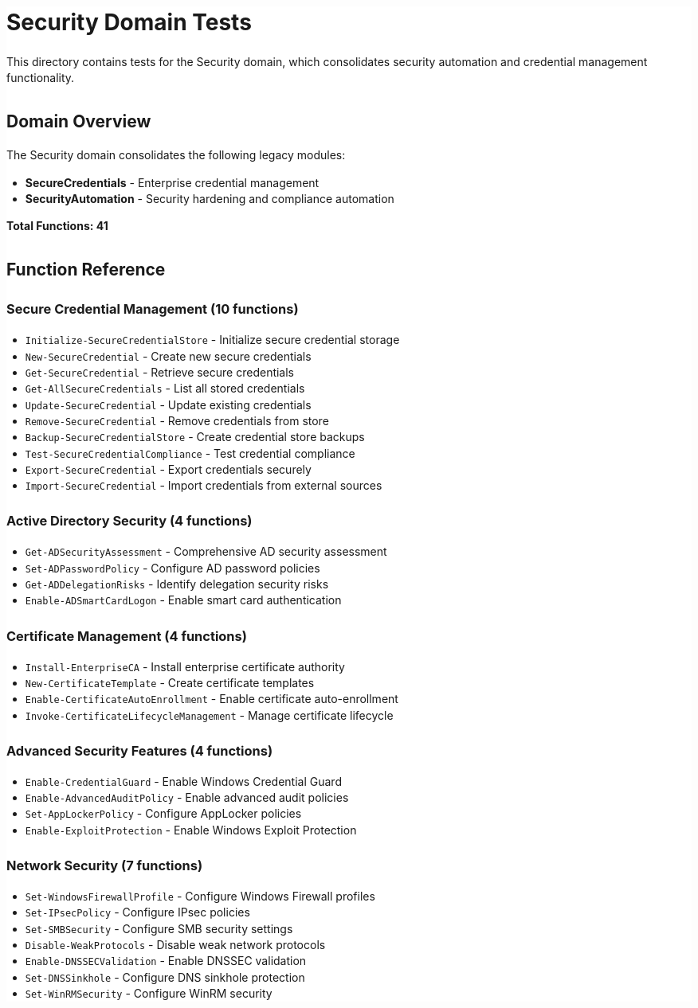 # Security Domain Tests

This directory contains tests for the Security domain, which consolidates security automation and credential management functionality.

## Domain Overview

The Security domain consolidates the following legacy modules:
- **SecureCredentials** - Enterprise credential management
- **SecurityAutomation** - Security hardening and compliance automation

**Total Functions: 41**

## Function Reference

### Secure Credential Management (10 functions)
- `Initialize-SecureCredentialStore` - Initialize secure credential storage
- `New-SecureCredential` - Create new secure credentials
- `Get-SecureCredential` - Retrieve secure credentials
- `Get-AllSecureCredentials` - List all stored credentials
- `Update-SecureCredential` - Update existing credentials
- `Remove-SecureCredential` - Remove credentials from store
- `Backup-SecureCredentialStore` - Create credential store backups
- `Test-SecureCredentialCompliance` - Test credential compliance
- `Export-SecureCredential` - Export credentials securely
- `Import-SecureCredential` - Import credentials from external sources

### Active Directory Security (4 functions)
- `Get-ADSecurityAssessment` - Comprehensive AD security assessment
- `Set-ADPasswordPolicy` - Configure AD password policies
- `Get-ADDelegationRisks` - Identify delegation security risks
- `Enable-ADSmartCardLogon` - Enable smart card authentication

### Certificate Management (4 functions)
- `Install-EnterpriseCA` - Install enterprise certificate authority
- `New-CertificateTemplate` - Create certificate templates
- `Enable-CertificateAutoEnrollment` - Enable certificate auto-enrollment
- `Invoke-CertificateLifecycleManagement` - Manage certificate lifecycle

### Advanced Security Features (4 functions)
- `Enable-CredentialGuard` - Enable Windows Credential Guard
- `Enable-AdvancedAuditPolicy` - Enable advanced audit policies
- `Set-AppLockerPolicy` - Configure AppLocker policies
- `Enable-ExploitProtection` - Enable Windows Exploit Protection

### Network Security (7 functions)
- `Set-WindowsFirewallProfile` - Configure Windows Firewall profiles
- `Set-IPsecPolicy` - Configure IPsec policies
- `Set-SMBSecurity` - Configure SMB security settings
- `Disable-WeakProtocols` - Disable weak network protocols
- `Enable-DNSSECValidation` - Enable DNSSEC validation
- `Set-DNSSinkhole` - Configure DNS sinkhole protection
- `Set-WinRMSecurity` - Configure WinRM security
